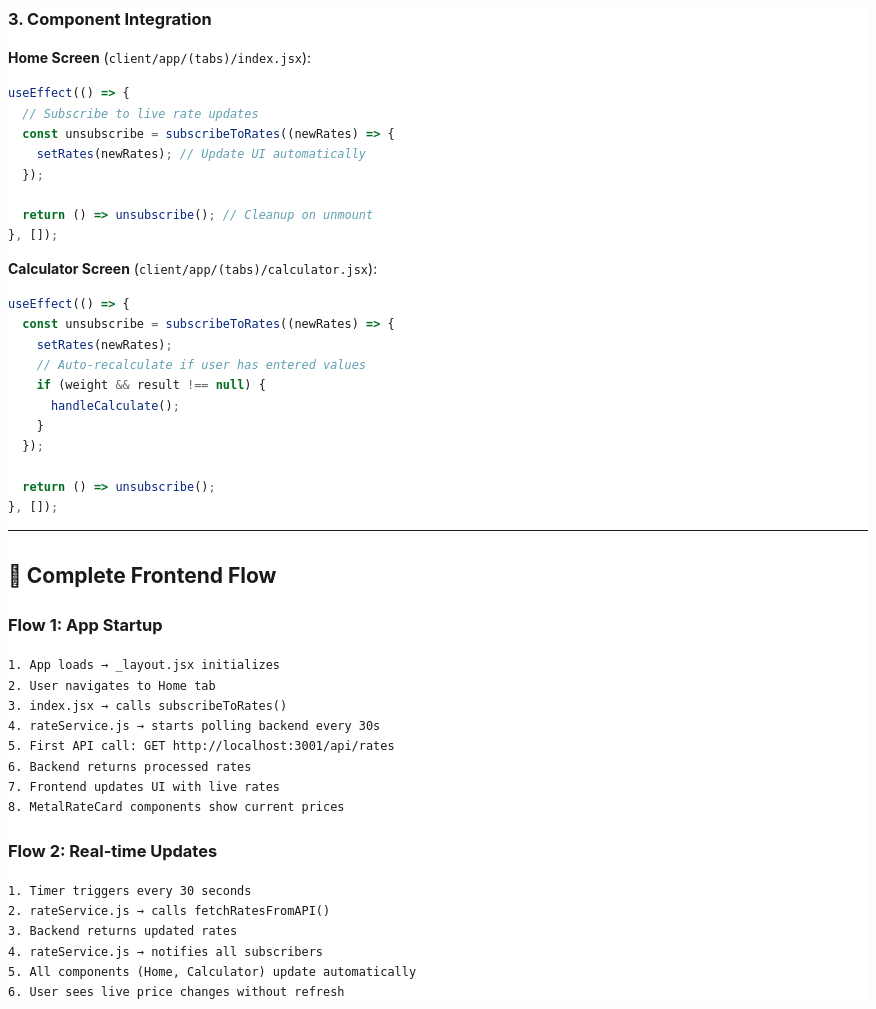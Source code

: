 ### 3. **Component Integration**

**Home Screen** (`client/app/(tabs)/index.jsx`):
```javascript
useEffect(() => {
  // Subscribe to live rate updates
  const unsubscribe = subscribeToRates((newRates) => {
    setRates(newRates); // Update UI automatically
  });
  
  return () => unsubscribe(); // Cleanup on unmount
}, []);
```

**Calculator Screen** (`client/app/(tabs)/calculator.jsx`):
```javascript
useEffect(() => {
  const unsubscribe = subscribeToRates((newRates) => {
    setRates(newRates);
    // Auto-recalculate if user has entered values
    if (weight && result !== null) {
      handleCalculate();
    }
  });
  
  return () => unsubscribe();
}, []);
```

---

## 🔄 Complete Frontend Flow

### **Flow 1: App Startup**
```
1. App loads → _layout.jsx initializes
2. User navigates to Home tab
3. index.jsx → calls subscribeToRates()
4. rateService.js → starts polling backend every 30s
5. First API call: GET http://localhost:3001/api/rates
6. Backend returns processed rates
7. Frontend updates UI with live rates
8. MetalRateCard components show current prices
```

### **Flow 2: Real-time Updates**
```
1. Timer triggers every 30 seconds
2. rateService.js → calls fetchRatesFromAPI()
3. Backend returns updated rates
4. rateService.js → notifies all subscribers
5. All components (Home, Calculator) update automatically
6. User sees live price changes without refresh
```
